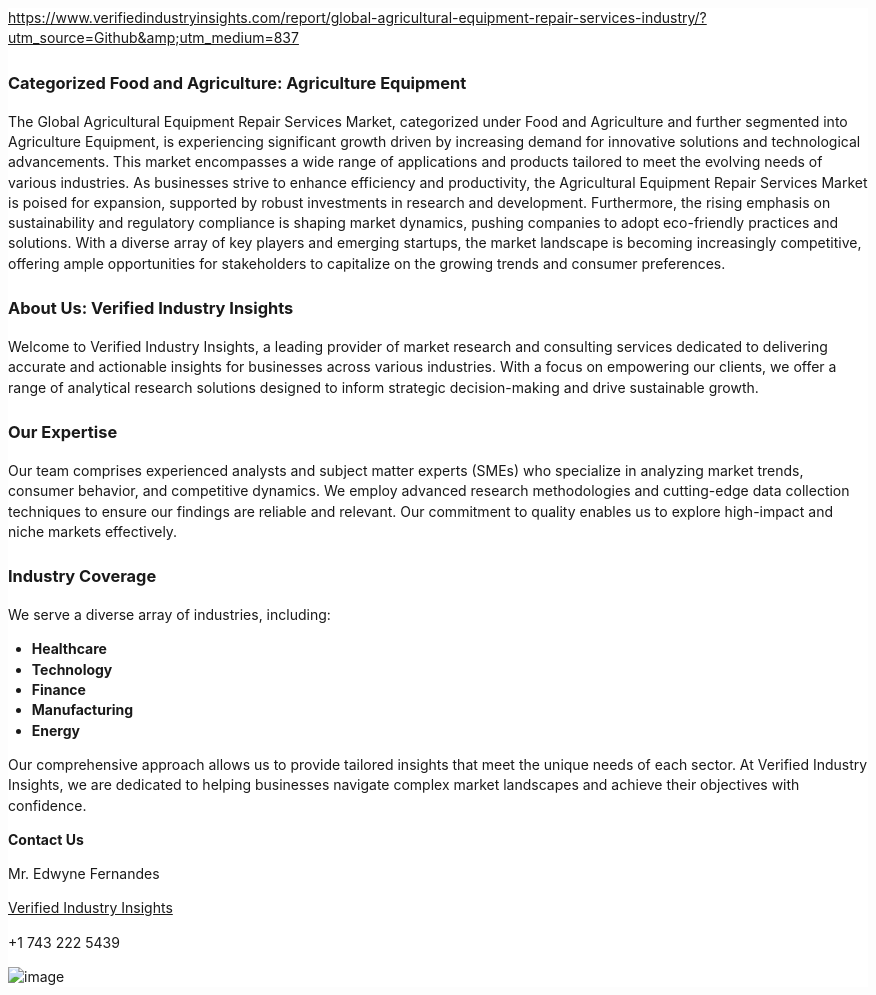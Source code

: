 </strong><a href="https://www.verifiedindustryinsights.com/report/global-agricultural-equipment-repair-services-industry/?utm_source=Github&amp;utm_medium=837">https://www.verifiedindustryinsights.com/report/global-agricultural-equipment-repair-services-industry/?utm_source=Github&amp;utm_medium=837</a>&nbsp;</p><h3>Categorized Food and Agriculture: Agriculture Equipment </h3><p>The Global Agricultural Equipment Repair Services Market, categorized under Food and Agriculture and further segmented into Agriculture Equipment, is experiencing significant growth driven by increasing demand for innovative solutions and technological advancements. This market encompasses a wide range of applications and products tailored to meet the evolving needs of various industries. As businesses strive to enhance efficiency and productivity, the Agricultural Equipment Repair Services Market is poised for expansion, supported by robust investments in research and development. Furthermore, the rising emphasis on sustainability and regulatory compliance is shaping market dynamics, pushing companies to adopt eco-friendly practices and solutions. With a diverse array of key players and emerging startups, the market landscape is becoming increasingly competitive, offering ample opportunities for stakeholders to capitalize on the growing trends and consumer preferences.</p><h3>About Us: Verified Industry Insights</h3><p>Welcome to Verified Industry Insights, a leading provider of market research and consulting services dedicated to delivering accurate and actionable insights for businesses across various industries. With a focus on empowering our clients, we offer a range of analytical research solutions designed to inform strategic decision-making and drive sustainable growth.</p><h3>Our Expertise</h3><p>Our team comprises experienced analysts and subject matter experts (SMEs) who specialize in analyzing market trends, consumer behavior, and competitive dynamics. We employ advanced research methodologies and cutting-edge data collection techniques to ensure our findings are reliable and relevant. Our commitment to quality enables us to explore high-impact and niche markets effectively.</p><h3>Industry Coverage</h3><p>We serve a diverse array of industries, including:</p><ul><li><strong>Healthcare</strong></li><li><strong>Technology</strong></li><li><strong>Finance</strong></li><li><strong>Manufacturing</strong></li><li><strong>Energy</strong></li></ul><p>Our comprehensive approach allows us to provide tailored insights that meet the unique needs of each sector. At Verified Industry Insights, we are dedicated to helping businesses navigate complex market landscapes and achieve their objectives with confidence.</p><p><strong>Contact Us</strong></p><p>Mr. Edwyne Fernandes</p><p><a href="https://www.verifiedindustryinsights.com/">Verified Industry Insights</a></p><p>+1 743 222 5439</p>
![image](https://github.com/user-attachments/assets/c032a317-70d0-44cc-86b5-25edb21c11d5)
